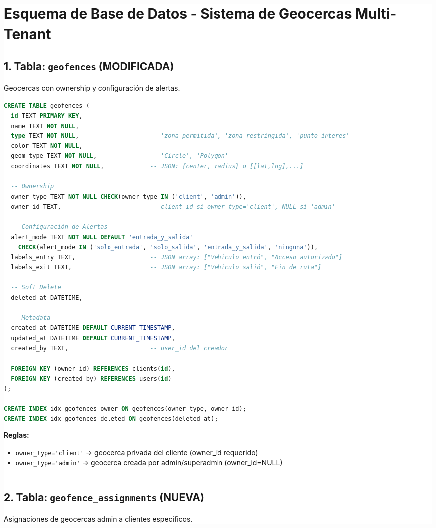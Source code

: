 # Esquema de Base de Datos - Sistema de Geocercas Multi-Tenant

## 1. Tabla: `geofences` (MODIFICADA)
Geocercas con ownership y configuración de alertas.

```sql
CREATE TABLE geofences (
  id TEXT PRIMARY KEY,
  name TEXT NOT NULL,
  type TEXT NOT NULL,                    -- 'zona-permitida', 'zona-restringida', 'punto-interes'
  color TEXT NOT NULL,
  geom_type TEXT NOT NULL,               -- 'Circle', 'Polygon'
  coordinates TEXT NOT NULL,             -- JSON: {center, radius} o [[lat,lng],...]

  -- Ownership
  owner_type TEXT NOT NULL CHECK(owner_type IN ('client', 'admin')),
  owner_id TEXT,                         -- client_id si owner_type='client', NULL si 'admin'

  -- Configuración de Alertas
  alert_mode TEXT NOT NULL DEFAULT 'entrada_y_salida'
    CHECK(alert_mode IN ('solo_entrada', 'solo_salida', 'entrada_y_salida', 'ninguna')),
  labels_entry TEXT,                     -- JSON array: ["Vehículo entró", "Acceso autorizado"]
  labels_exit TEXT,                      -- JSON array: ["Vehículo salió", "Fin de ruta"]

  -- Soft Delete
  deleted_at DATETIME,

  -- Metadata
  created_at DATETIME DEFAULT CURRENT_TIMESTAMP,
  updated_at DATETIME DEFAULT CURRENT_TIMESTAMP,
  created_by TEXT,                       -- user_id del creador

  FOREIGN KEY (owner_id) REFERENCES clients(id),
  FOREIGN KEY (created_by) REFERENCES users(id)
);

CREATE INDEX idx_geofences_owner ON geofences(owner_type, owner_id);
CREATE INDEX idx_geofences_deleted ON geofences(deleted_at);
```

**Reglas:**
- `owner_type='client'` → geocerca privada del cliente (owner_id requerido)
- `owner_type='admin'` → geocerca creada por admin/superadmin (owner_id=NULL)

---

## 2. Tabla: `geofence_assignments` (NUEVA)
Asignaciones de geocercas admin a clientes específicos.
